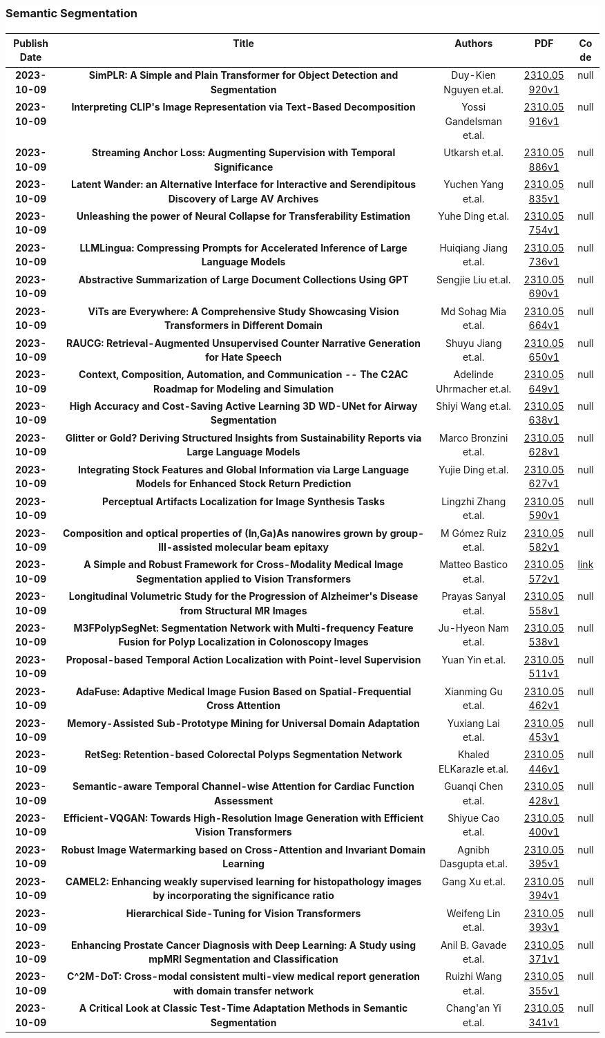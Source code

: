### Semantic Segmentation
|Publish Date|Title|Authors|PDF|Code|
| :---: | :---: | :---: | :---: | :---: |
|**2023-10-09**|**SimPLR: A Simple and Plain Transformer for Object Detection and Segmentation**|Duy-Kien Nguyen et.al.|[2310.05920v1](http://arxiv.org/abs/2310.05920v1)|null|
|**2023-10-09**|**Interpreting CLIP's Image Representation via Text-Based Decomposition**|Yossi Gandelsman et.al.|[2310.05916v1](http://arxiv.org/abs/2310.05916v1)|null|
|**2023-10-09**|**Streaming Anchor Loss: Augmenting Supervision with Temporal Significance**|Utkarsh et.al.|[2310.05886v1](http://arxiv.org/abs/2310.05886v1)|null|
|**2023-10-09**|**Latent Wander: an Alternative Interface for Interactive and Serendipitous Discovery of Large AV Archives**|Yuchen Yang et.al.|[2310.05835v1](http://arxiv.org/abs/2310.05835v1)|null|
|**2023-10-09**|**Unleashing the power of Neural Collapse for Transferability Estimation**|Yuhe Ding et.al.|[2310.05754v1](http://arxiv.org/abs/2310.05754v1)|null|
|**2023-10-09**|**LLMLingua: Compressing Prompts for Accelerated Inference of Large Language Models**|Huiqiang Jiang et.al.|[2310.05736v1](http://arxiv.org/abs/2310.05736v1)|null|
|**2023-10-09**|**Abstractive Summarization of Large Document Collections Using GPT**|Sengjie Liu et.al.|[2310.05690v1](http://arxiv.org/abs/2310.05690v1)|null|
|**2023-10-09**|**ViTs are Everywhere: A Comprehensive Study Showcasing Vision Transformers in Different Domain**|Md Sohag Mia et.al.|[2310.05664v1](http://arxiv.org/abs/2310.05664v1)|null|
|**2023-10-09**|**RAUCG: Retrieval-Augmented Unsupervised Counter Narrative Generation for Hate Speech**|Shuyu Jiang et.al.|[2310.05650v1](http://arxiv.org/abs/2310.05650v1)|null|
|**2023-10-09**|**Context, Composition, Automation, and Communication -- The C2AC Roadmap for Modeling and Simulation**|Adelinde Uhrmacher et.al.|[2310.05649v1](http://arxiv.org/abs/2310.05649v1)|null|
|**2023-10-09**|**High Accuracy and Cost-Saving Active Learning 3D WD-UNet for Airway Segmentation**|Shiyi Wang et.al.|[2310.05638v1](http://arxiv.org/abs/2310.05638v1)|null|
|**2023-10-09**|**Glitter or Gold? Deriving Structured Insights from Sustainability Reports via Large Language Models**|Marco Bronzini et.al.|[2310.05628v1](http://arxiv.org/abs/2310.05628v1)|null|
|**2023-10-09**|**Integrating Stock Features and Global Information via Large Language Models for Enhanced Stock Return Prediction**|Yujie Ding et.al.|[2310.05627v1](http://arxiv.org/abs/2310.05627v1)|null|
|**2023-10-09**|**Perceptual Artifacts Localization for Image Synthesis Tasks**|Lingzhi Zhang et.al.|[2310.05590v1](http://arxiv.org/abs/2310.05590v1)|null|
|**2023-10-09**|**Composition and optical properties of (In,Ga)As nanowires grown by group-III-assisted molecular beam epitaxy**|M Gómez Ruiz et.al.|[2310.05582v1](http://arxiv.org/abs/2310.05582v1)|null|
|**2023-10-09**|**A Simple and Robust Framework for Cross-Modality Medical Image Segmentation applied to Vision Transformers**|Matteo Bastico et.al.|[2310.05572v1](http://arxiv.org/abs/2310.05572v1)|[link](https://github.com/matteo-bastico/mi-seg)|
|**2023-10-09**|**Longitudinal Volumetric Study for the Progression of Alzheimer's Disease from Structural MR Images**|Prayas Sanyal et.al.|[2310.05558v1](http://arxiv.org/abs/2310.05558v1)|null|
|**2023-10-09**|**M3FPolypSegNet: Segmentation Network with Multi-frequency Feature Fusion for Polyp Localization in Colonoscopy Images**|Ju-Hyeon Nam et.al.|[2310.05538v1](http://arxiv.org/abs/2310.05538v1)|null|
|**2023-10-09**|**Proposal-based Temporal Action Localization with Point-level Supervision**|Yuan Yin et.al.|[2310.05511v1](http://arxiv.org/abs/2310.05511v1)|null|
|**2023-10-09**|**AdaFuse: Adaptive Medical Image Fusion Based on Spatial-Frequential Cross Attention**|Xianming Gu et.al.|[2310.05462v1](http://arxiv.org/abs/2310.05462v1)|null|
|**2023-10-09**|**Memory-Assisted Sub-Prototype Mining for Universal Domain Adaptation**|Yuxiang Lai et.al.|[2310.05453v1](http://arxiv.org/abs/2310.05453v1)|null|
|**2023-10-09**|**RetSeg: Retention-based Colorectal Polyps Segmentation Network**|Khaled ELKarazle et.al.|[2310.05446v1](http://arxiv.org/abs/2310.05446v1)|null|
|**2023-10-09**|**Semantic-aware Temporal Channel-wise Attention for Cardiac Function Assessment**|Guanqi Chen et.al.|[2310.05428v1](http://arxiv.org/abs/2310.05428v1)|null|
|**2023-10-09**|**Efficient-VQGAN: Towards High-Resolution Image Generation with Efficient Vision Transformers**|Shiyue Cao et.al.|[2310.05400v1](http://arxiv.org/abs/2310.05400v1)|null|
|**2023-10-09**|**Robust Image Watermarking based on Cross-Attention and Invariant Domain Learning**|Agnibh Dasgupta et.al.|[2310.05395v1](http://arxiv.org/abs/2310.05395v1)|null|
|**2023-10-09**|**CAMEL2: Enhancing weakly supervised learning for histopathology images by incorporating the significance ratio**|Gang Xu et.al.|[2310.05394v1](http://arxiv.org/abs/2310.05394v1)|null|
|**2023-10-09**|**Hierarchical Side-Tuning for Vision Transformers**|Weifeng Lin et.al.|[2310.05393v1](http://arxiv.org/abs/2310.05393v1)|null|
|**2023-10-09**|**Enhancing Prostate Cancer Diagnosis with Deep Learning: A Study using mpMRI Segmentation and Classification**|Anil B. Gavade et.al.|[2310.05371v1](http://arxiv.org/abs/2310.05371v1)|null|
|**2023-10-09**|**C^2M-DoT: Cross-modal consistent multi-view medical report generation with domain transfer network**|Ruizhi Wang et.al.|[2310.05355v1](http://arxiv.org/abs/2310.05355v1)|null|
|**2023-10-09**|**A Critical Look at Classic Test-Time Adaptation Methods in Semantic Segmentation**|Chang'an Yi et.al.|[2310.05341v1](http://arxiv.org/abs/2310.05341v1)|null|
